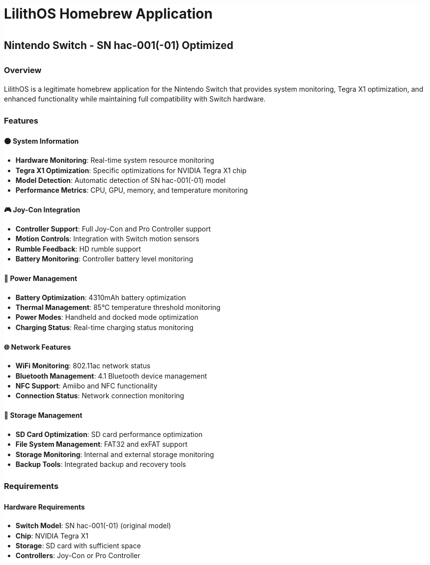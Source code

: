 # LilithOS Homebrew Application
## Nintendo Switch - SN hac-001(-01) Optimized

### Overview
LilithOS is a legitimate homebrew application for the Nintendo Switch that provides system monitoring, Tegra X1 optimization, and enhanced functionality while maintaining full compatibility with Switch hardware.

### Features

#### 🌑 System Information
- **Hardware Monitoring**: Real-time system resource monitoring
- **Tegra X1 Optimization**: Specific optimizations for NVIDIA Tegra X1 chip
- **Model Detection**: Automatic detection of SN hac-001(-01) model
- **Performance Metrics**: CPU, GPU, memory, and temperature monitoring

#### 🎮 Joy-Con Integration
- **Controller Support**: Full Joy-Con and Pro Controller support
- **Motion Controls**: Integration with Switch motion sensors
- **Rumble Feedback**: HD rumble support
- **Battery Monitoring**: Controller battery level monitoring

#### 🔋 Power Management
- **Battery Optimization**: 4310mAh battery optimization
- **Thermal Management**: 85°C temperature threshold monitoring
- **Power Modes**: Handheld and docked mode optimization
- **Charging Status**: Real-time charging status monitoring

#### 🌐 Network Features
- **WiFi Monitoring**: 802.11ac network status
- **Bluetooth Management**: 4.1 Bluetooth device management
- **NFC Support**: Amiibo and NFC functionality
- **Connection Status**: Network connection monitoring

#### 💾 Storage Management
- **SD Card Optimization**: SD card performance optimization
- **File System Management**: FAT32 and exFAT support
- **Storage Monitoring**: Internal and external storage monitoring
- **Backup Tools**: Integrated backup and recovery tools

### Requirements

#### Hardware Requirements
- **Switch Model**: SN hac-001(-01) (original model)
- **Chip**: NVIDIA Tegra X1
- **Storage**: SD card with sufficient space
- **Controllers**: Joy-Con or Pro Controller
